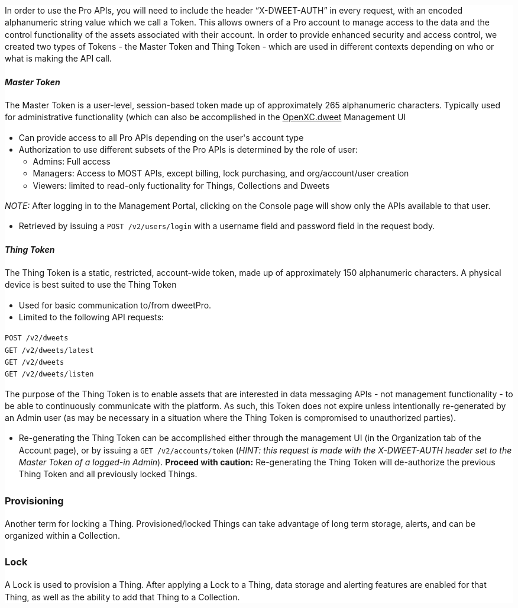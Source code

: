 In order to use the Pro APIs, you will need to include the header “X-DWEET-AUTH” in every request, with an encoded alphanumeric string value which we call a Token.  This allows owners of a Pro account to manage access to the data and the control functionality of the assets associated with their account.  In order to provide enhanced security and access control, we created two types of Tokens - the Master Token and Thing Token - which are used in different contexts depending on who or what is making the API call.

#### _Master Token_
The Master Token is a user-level, session-based token made up of approximately 265 alphanumeric characters.  Typically used for administrative functionality (which can also be accomplished in the [OpenXC.dweet](https://openxc.dweet.io) Management UI

- Can provide access to all Pro APIs depending on the user's account type
- Authorization to use different subsets of the Pro APIs is determined by the role of user:
    - Admins: Full access
    - Managers: Access to MOST APIs, except billing, lock purchasing, and org/account/user creation
    - Viewers:  limited to read-only fuctionality for Things, Collections and Dweets

_NOTE:_  After logging in to the Management Portal, clicking on the Console page will show only the APIs available to that user.
- Retrieved by issuing a ` POST /v2/users/login ` with a username field and password field in the request body.

#### _Thing Token_
The Thing Token is a static, restricted, account-wide token, made up of approximately 150 alphanumeric characters.  A physical device is best suited to use the Thing Token
- Used for basic communication to/from dweetPro.
- Limited to the following API requests:
```
POST /v2/dweets
GET /v2/dweets/latest
GET /v2/dweets
GET /v2/dweets/listen
```

The purpose of the Thing Token is to enable assets that are interested in data messaging APIs - not management functionality - to be able to continuously communicate with the platform.  As such, this Token does not expire unless intentionally re-generated by an Admin user (as may be necessary in a situation where the Thing Token is compromised to unauthorized parties).

- Re-generating the Thing Token can be accomplished either through the management UI (in the Organization tab of the Account page), or by issuing a `GET /v2/accounts/token` (_HINT: this request is made with the X-DWEET-AUTH header set to the Master Token of a logged-in Admin_).
**Proceed with caution:**  Re-generating the Thing Token will de-authorize the previous Thing Token and all previously locked Things.

### Provisioning
Another term for locking a Thing.  Provisioned/locked Things can take advantage of long term storage, alerts, and can be organized within a Collection.

### Lock
A Lock is used to provision a Thing.  After applying a Lock to a Thing, data storage and alerting features are enabled for that Thing, as well as the ability to add that Thing to a Collection.
